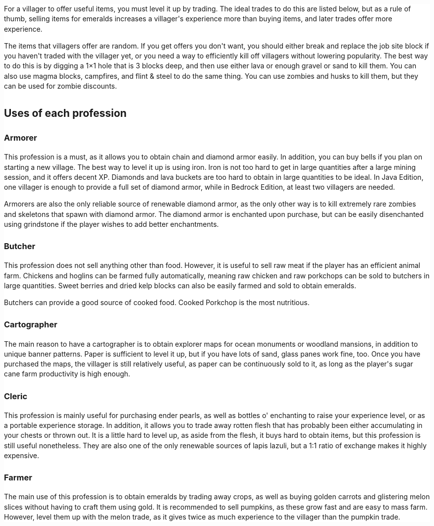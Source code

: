 For a villager to offer useful items, you must level it up by trading. The ideal trades to do this are listed below, but as a rule of thumb, selling items for emeralds increases a villager's experience more than buying items, and later trades offer more experience.

The items that villagers offer are random. If you get offers you don't want, you should either break and replace the job site block if you haven't traded with the villager yet, or you need a way to efficiently kill off villagers without lowering popularity. The best way to do this is by digging a 1×1 hole that is 3 blocks deep, and then use either lava or enough gravel or sand to kill them. You can also use magma blocks, campfires, and flint & steel to do the same thing. You can use zombies and husks to kill them, but they can be used for zombie discounts.

## Uses of each profession
### Armorer
This profession is a must, as it allows you to obtain chain and diamond armor easily. In addition, you can buy bells if you plan on starting a new village. The best way to level it up is using iron. Iron is not too hard to get in large quantities after a large mining session, and it offers decent XP. Diamonds and lava buckets are too hard to obtain in large quantities to be ideal. In Java Edition, one villager is enough to provide a full set of diamond armor, while in Bedrock Edition, at least two villagers are needed.

Armorers are also the only reliable source of renewable diamond armor, as the only other way is to kill extremely rare zombies and skeletons that spawn with diamond armor. The diamond armor is enchanted upon purchase, but can be easily disenchanted using grindstone if the player wishes to add better enchantments.

### Butcher
This profession does not sell anything other than food. However, it is useful to sell raw meat if the player has an efficient animal farm. Chickens and hoglins can be farmed fully automatically, meaning raw chicken and raw porkchops can be sold to butchers in large quantities. Sweet berries and dried kelp blocks can also be easily farmed and sold to obtain emeralds.

Butchers can provide a good source of cooked food. Cooked Porkchop is the most nutritious. 

### Cartographer
The main reason to have a cartographer is to obtain explorer maps for ocean monuments or woodland mansions, in addition to unique banner patterns. Paper is sufficient to level it up, but if you have lots of sand, glass panes work fine, too. Once you have purchased the maps, the villager is still relatively useful, as paper can be continuously sold to it, as long as the player's sugar cane farm productivity is high enough.

### Cleric
This profession is mainly useful for purchasing ender pearls, as well as bottles o' enchanting to raise your experience level, or as a portable experience storage. In addition, it allows you to trade away rotten flesh that has probably been either accumulating in your chests or thrown out. It is a little hard to level up, as aside from the flesh, it buys hard to obtain items, but this profession is still useful nonetheless. They are also one of the only renewable sources of lapis lazuli, but a 1:1 ratio of exchange makes it highly expensive. 

### Farmer
The main use of this profession is to obtain emeralds by trading away crops, as well as buying golden carrots and glistering melon slices without having to craft them using gold. It is recommended to sell pumpkins, as these grow fast and are easy to mass farm. However, level them up with the melon trade, as it gives twice as much experience to the villager than the pumpkin trade.
